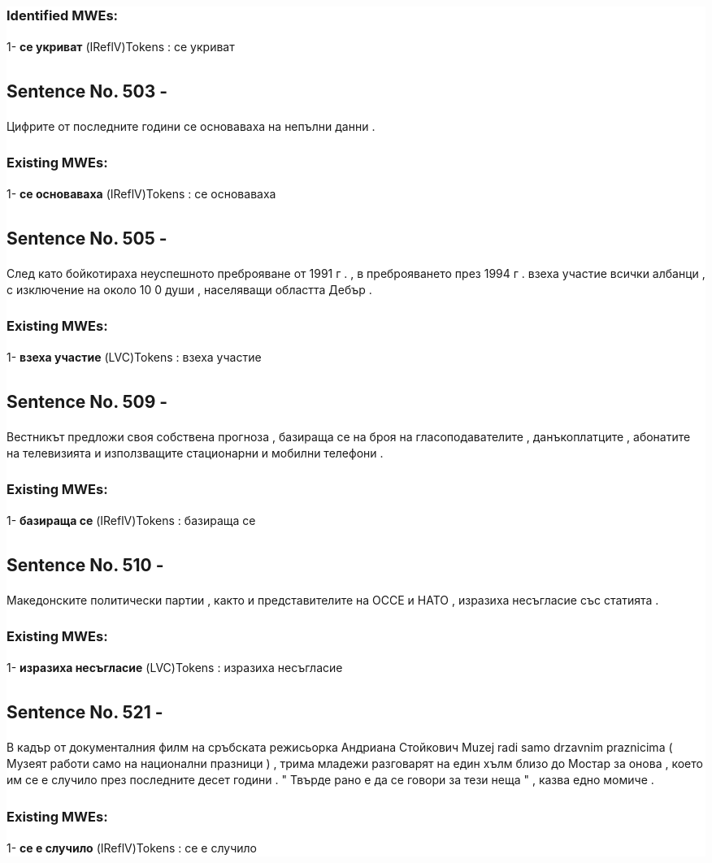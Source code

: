 ### Identified MWEs: 
1- **се укриват** (IReflV)Tokens : 
се
укриват

## Sentence No. 503 - 
Цифрите от последните години се основаваха на непълни данни .
### Existing MWEs: 
1- **се основаваха** (IReflV)Tokens : 
се
основаваха

## Sentence No. 505 - 
След като бойкотираха неуспешното преброяване от 1991 г . , в преброяването през 1994 г . взеха участие всички албанци , с изключение на около 10 0 души , населяващи областта Дебър .
### Existing MWEs: 
1- **взеха участие** (LVC)Tokens : 
взеха
участие

## Sentence No. 509 - 
Вестникът предложи своя собствена прогноза , базираща се на броя на гласоподавателите , данъкоплатците , абонатите на телевизията и използващите стационарни и мобилни телефони .
### Existing MWEs: 
1- **базираща се** (IReflV)Tokens : 
базираща
се

## Sentence No. 510 - 
Македонските политически партии , както и представителите на ОССЕ и НАТО , изразиха несъгласие със статията .
### Existing MWEs: 
1- **изразиха несъгласие** (LVC)Tokens : 
изразиха
несъгласие

## Sentence No. 521 - 
В кадър от документалния филм на сръбската режисьорка Андриана Стойкович Muzej radi samo drzavnim praznicima ( Музеят работи само на национални празници ) , трима младежи разговарят на един хълм близо до Мостар за онова , което им се е случило през последните десет години . &quot; Твърде рано е да се говори за тези неща &quot; , казва едно момиче .
### Existing MWEs: 
1- **се е случило** (IReflV)Tokens : 
се
е
случило
